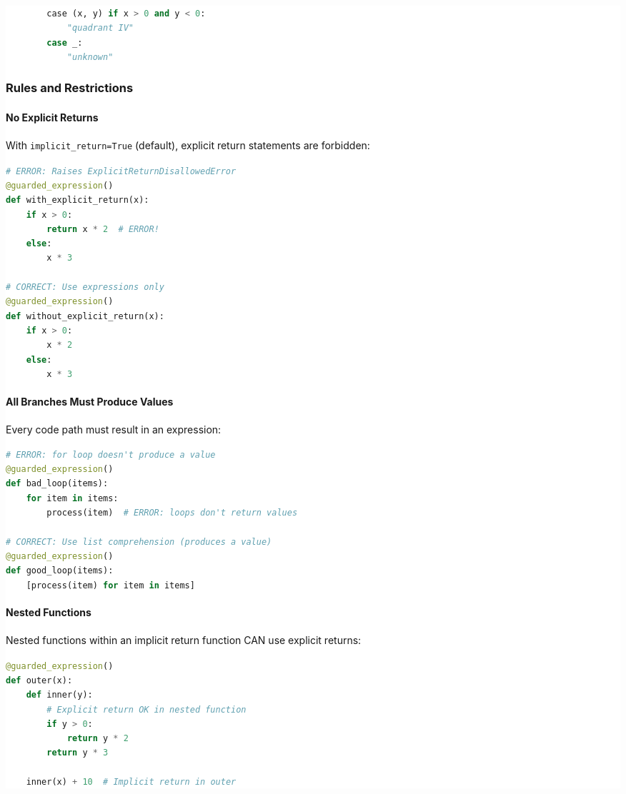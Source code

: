 ```python
        case (x, y) if x > 0 and y < 0:
            "quadrant IV"
        case _:
            "unknown"
```

### Rules and Restrictions

#### No Explicit Returns

With `implicit_return=True` (default), explicit return statements are forbidden:

```python
# ERROR: Raises ExplicitReturnDisallowedError
@guarded_expression()
def with_explicit_return(x):
    if x > 0:
        return x * 2  # ERROR!
    else:
        x * 3

# CORRECT: Use expressions only
@guarded_expression()
def without_explicit_return(x):
    if x > 0:
        x * 2
    else:
        x * 3
```

#### All Branches Must Produce Values

Every code path must result in an expression:

```python
# ERROR: for loop doesn't produce a value
@guarded_expression()
def bad_loop(items):
    for item in items:
        process(item)  # ERROR: loops don't return values

# CORRECT: Use list comprehension (produces a value)
@guarded_expression()
def good_loop(items):
    [process(item) for item in items]
```

#### Nested Functions

Nested functions within an implicit return function CAN use explicit returns:

```python
@guarded_expression()
def outer(x):
    def inner(y):
        # Explicit return OK in nested function
        if y > 0:
            return y * 2
        return y * 3

    inner(x) + 10  # Implicit return in outer
```
